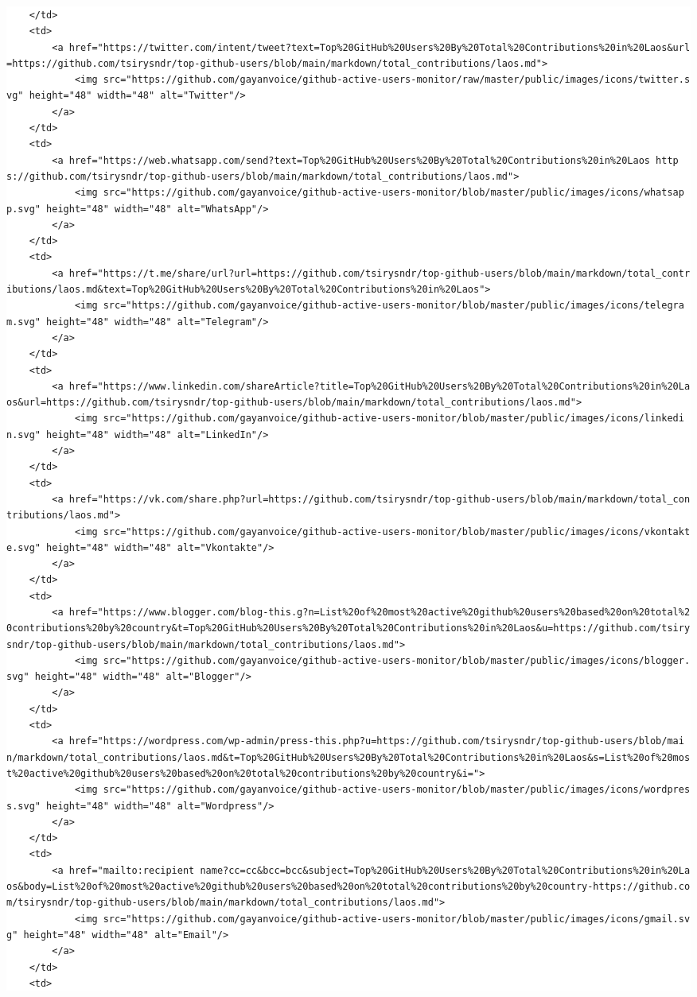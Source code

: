 		</td>
		<td>
			<a href="https://twitter.com/intent/tweet?text=Top%20GitHub%20Users%20By%20Total%20Contributions%20in%20Laos&url=https://github.com/tsirysndr/top-github-users/blob/main/markdown/total_contributions/laos.md">
				<img src="https://github.com/gayanvoice/github-active-users-monitor/raw/master/public/images/icons/twitter.svg" height="48" width="48" alt="Twitter"/>
			</a>
		</td>
		<td>
			<a href="https://web.whatsapp.com/send?text=Top%20GitHub%20Users%20By%20Total%20Contributions%20in%20Laos https://github.com/tsirysndr/top-github-users/blob/main/markdown/total_contributions/laos.md">
				<img src="https://github.com/gayanvoice/github-active-users-monitor/blob/master/public/images/icons/whatsapp.svg" height="48" width="48" alt="WhatsApp"/>
			</a>
		</td>
		<td>
			<a href="https://t.me/share/url?url=https://github.com/tsirysndr/top-github-users/blob/main/markdown/total_contributions/laos.md&text=Top%20GitHub%20Users%20By%20Total%20Contributions%20in%20Laos">
				<img src="https://github.com/gayanvoice/github-active-users-monitor/blob/master/public/images/icons/telegram.svg" height="48" width="48" alt="Telegram"/>
			</a>
		</td>
		<td>
			<a href="https://www.linkedin.com/shareArticle?title=Top%20GitHub%20Users%20By%20Total%20Contributions%20in%20Laos&url=https://github.com/tsirysndr/top-github-users/blob/main/markdown/total_contributions/laos.md">
				<img src="https://github.com/gayanvoice/github-active-users-monitor/blob/master/public/images/icons/linkedin.svg" height="48" width="48" alt="LinkedIn"/>
			</a>
		</td>
		<td>
			<a href="https://vk.com/share.php?url=https://github.com/tsirysndr/top-github-users/blob/main/markdown/total_contributions/laos.md">
				<img src="https://github.com/gayanvoice/github-active-users-monitor/blob/master/public/images/icons/vkontakte.svg" height="48" width="48" alt="Vkontakte"/>
			</a>
		</td>
		<td>
			<a href="https://www.blogger.com/blog-this.g?n=List%20of%20most%20active%20github%20users%20based%20on%20total%20contributions%20by%20country&t=Top%20GitHub%20Users%20By%20Total%20Contributions%20in%20Laos&u=https://github.com/tsirysndr/top-github-users/blob/main/markdown/total_contributions/laos.md">
				<img src="https://github.com/gayanvoice/github-active-users-monitor/blob/master/public/images/icons/blogger.svg" height="48" width="48" alt="Blogger"/>
			</a>
		</td>
		<td>
			<a href="https://wordpress.com/wp-admin/press-this.php?u=https://github.com/tsirysndr/top-github-users/blob/main/markdown/total_contributions/laos.md&t=Top%20GitHub%20Users%20By%20Total%20Contributions%20in%20Laos&s=List%20of%20most%20active%20github%20users%20based%20on%20total%20contributions%20by%20country&i=">
				<img src="https://github.com/gayanvoice/github-active-users-monitor/blob/master/public/images/icons/wordpress.svg" height="48" width="48" alt="Wordpress"/>
			</a>
		</td>
		<td>
			<a href="mailto:recipient name?cc=cc&bcc=bcc&subject=Top%20GitHub%20Users%20By%20Total%20Contributions%20in%20Laos&body=List%20of%20most%20active%20github%20users%20based%20on%20total%20contributions%20by%20country-https://github.com/tsirysndr/top-github-users/blob/main/markdown/total_contributions/laos.md">
				<img src="https://github.com/gayanvoice/github-active-users-monitor/blob/master/public/images/icons/gmail.svg" height="48" width="48" alt="Email"/>
			</a>
		</td>
		<td>